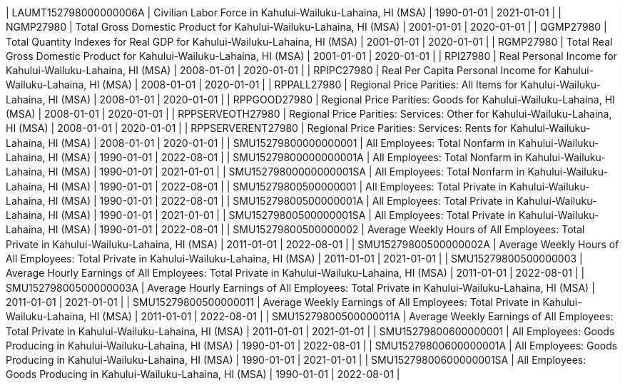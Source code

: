 | LAUMT152798000000006A  | Civilian Labor Force in Kahului-Wailuku-Lahaina, HI (MSA)                                                                                                        | 1990-01-01          | 2021-01-01        |
| NGMP27980              | Total Gross Domestic Product for Kahului-Wailuku-Lahaina, HI (MSA)                                                                                               | 2001-01-01          | 2020-01-01        |
| QGMP27980              | Total Quantity Indexes for Real GDP for Kahului-Wailuku-Lahaina, HI (MSA)                                                                                        | 2001-01-01          | 2020-01-01        |
| RGMP27980              | Total Real Gross Domestic Product for Kahului-Wailuku-Lahaina, HI (MSA)                                                                                          | 2001-01-01          | 2020-01-01        |
| RPI27980               | Real Personal Income for Kahului-Wailuku-Lahaina, HI (MSA)                                                                                                       | 2008-01-01          | 2020-01-01        |
| RPIPC27980             | Real Per Capita Personal Income for Kahului-Wailuku-Lahaina, HI (MSA)                                                                                            | 2008-01-01          | 2020-01-01        |
| RPPALL27980            | Regional Price Parities: All Items for Kahului-Wailuku-Lahaina, HI (MSA)                                                                                         | 2008-01-01          | 2020-01-01        |
| RPPGOOD27980           | Regional Price Parities: Goods for Kahului-Wailuku-Lahaina, HI (MSA)                                                                                             | 2008-01-01          | 2020-01-01        |
| RPPSERVEOTH27980       | Regional Price Parities: Services: Other for Kahului-Wailuku-Lahaina, HI (MSA)                                                                                   | 2008-01-01          | 2020-01-01        |
| RPPSERVERENT27980      | Regional Price Parities: Services: Rents for Kahului-Wailuku-Lahaina, HI (MSA)                                                                                   | 2008-01-01          | 2020-01-01        |
| SMU15279800000000001   | All Employees: Total Nonfarm in Kahului-Wailuku-Lahaina, HI (MSA)                                                                                                | 1990-01-01          | 2022-08-01        |
| SMU15279800000000001A  | All Employees: Total Nonfarm in Kahului-Wailuku-Lahaina, HI (MSA)                                                                                                | 1990-01-01          | 2021-01-01        |
| SMU15279800000000001SA | All Employees: Total Nonfarm in Kahului-Wailuku-Lahaina, HI (MSA)                                                                                                | 1990-01-01          | 2022-08-01        |
| SMU15279800500000001   | All Employees: Total Private in Kahului-Wailuku-Lahaina, HI (MSA)                                                                                                | 1990-01-01          | 2022-08-01        |
| SMU15279800500000001A  | All Employees: Total Private in Kahului-Wailuku-Lahaina, HI (MSA)                                                                                                | 1990-01-01          | 2021-01-01        |
| SMU15279800500000001SA | All Employees: Total Private in Kahului-Wailuku-Lahaina, HI (MSA)                                                                                                | 1990-01-01          | 2022-08-01        |
| SMU15279800500000002   | Average Weekly Hours of All Employees: Total Private in Kahului-Wailuku-Lahaina, HI (MSA)                                                                        | 2011-01-01          | 2022-08-01        |
| SMU15279800500000002A  | Average Weekly Hours of All Employees: Total Private in Kahului-Wailuku-Lahaina, HI (MSA)                                                                        | 2011-01-01          | 2021-01-01        |
| SMU15279800500000003   | Average Hourly Earnings of All Employees: Total Private in Kahului-Wailuku-Lahaina, HI (MSA)                                                                     | 2011-01-01          | 2022-08-01        |
| SMU15279800500000003A  | Average Hourly Earnings of All Employees: Total Private in Kahului-Wailuku-Lahaina, HI (MSA)                                                                     | 2011-01-01          | 2021-01-01        |
| SMU15279800500000011   | Average Weekly Earnings of All Employees: Total Private in Kahului-Wailuku-Lahaina, HI (MSA)                                                                     | 2011-01-01          | 2022-08-01        |
| SMU15279800500000011A  | Average Weekly Earnings of All Employees: Total Private in Kahului-Wailuku-Lahaina, HI (MSA)                                                                     | 2011-01-01          | 2021-01-01        |
| SMU15279800600000001   | All Employees: Goods Producing in Kahului-Wailuku-Lahaina, HI (MSA)                                                                                              | 1990-01-01          | 2022-08-01        |
| SMU15279800600000001A  | All Employees: Goods Producing in Kahului-Wailuku-Lahaina, HI (MSA)                                                                                              | 1990-01-01          | 2021-01-01        |
| SMU15279800600000001SA | All Employees: Goods Producing in Kahului-Wailuku-Lahaina, HI (MSA)                                                                                              | 1990-01-01          | 2022-08-01        |